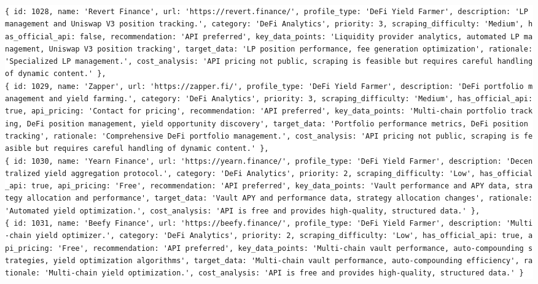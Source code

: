     { id: 1028, name: 'Revert Finance', url: 'https://revert.finance/', profile_type: 'DeFi Yield Farmer', description: 'LP management and Uniswap V3 position tracking.', category: 'DeFi Analytics', priority: 3, scraping_difficulty: 'Medium', has_official_api: false, recommendation: 'API preferred', key_data_points: 'Liquidity provider analytics, automated LP management, Uniswap V3 position tracking', target_data: 'LP position performance, fee generation optimization', rationale: 'Specialized LP management.', cost_analysis: 'API pricing not public, scraping is feasible but requires careful handling of dynamic content.' },
    { id: 1029, name: 'Zapper', url: 'https://zapper.fi/', profile_type: 'DeFi Yield Farmer', description: 'DeFi portfolio management and yield farming.', category: 'DeFi Analytics', priority: 3, scraping_difficulty: 'Medium', has_official_api: true, api_pricing: 'Contact for pricing', recommendation: 'API preferred', key_data_points: 'Multi-chain portfolio tracking, DeFi position management, yield opportunity discovery', target_data: 'Portfolio performance metrics, DeFi position tracking', rationale: 'Comprehensive DeFi portfolio management.', cost_analysis: 'API pricing not public, scraping is feasible but requires careful handling of dynamic content.' },
    { id: 1030, name: 'Yearn Finance', url: 'https://yearn.finance/', profile_type: 'DeFi Yield Farmer', description: 'Decentralized yield aggregation protocol.', category: 'DeFi Analytics', priority: 2, scraping_difficulty: 'Low', has_official_api: true, api_pricing: 'Free', recommendation: 'API preferred', key_data_points: 'Vault performance and APY data, strategy allocation and performance', target_data: 'Vault APY and performance data, strategy allocation changes', rationale: 'Automated yield optimization.', cost_analysis: 'API is free and provides high-quality, structured data.' },
    { id: 1031, name: 'Beefy Finance', url: 'https://beefy.finance/', profile_type: 'DeFi Yield Farmer', description: 'Multi-chain yield optimizer.', category: 'DeFi Analytics', priority: 2, scraping_difficulty: 'Low', has_official_api: true, api_pricing: 'Free', recommendation: 'API preferred', key_data_points: 'Multi-chain vault performance, auto-compounding strategies, yield optimization algorithms', target_data: 'Multi-chain vault performance, auto-compounding efficiency', rationale: 'Multi-chain yield optimization.', cost_analysis: 'API is free and provides high-quality, structured data.' }